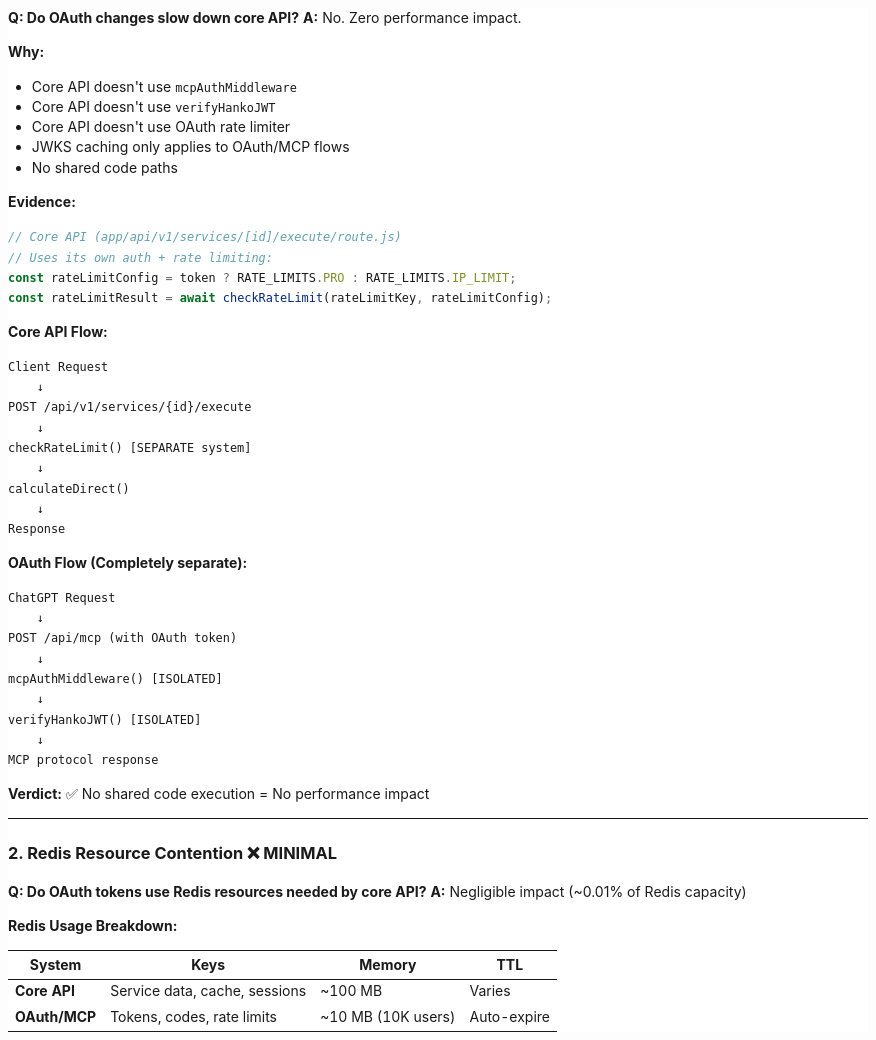 **Q: Do OAuth changes slow down core API?**
**A:** No. Zero performance impact.

**Why:**
- Core API doesn't use `mcpAuthMiddleware`
- Core API doesn't use `verifyHankoJWT`
- Core API doesn't use OAuth rate limiter
- JWKS caching only applies to OAuth/MCP flows
- No shared code paths

**Evidence:**
```javascript
// Core API (app/api/v1/services/[id]/execute/route.js)
// Uses its own auth + rate limiting:
const rateLimitConfig = token ? RATE_LIMITS.PRO : RATE_LIMITS.IP_LIMIT;
const rateLimitResult = await checkRateLimit(rateLimitKey, rateLimitConfig);
```

**Core API Flow:**
```
Client Request
    ↓
POST /api/v1/services/{id}/execute
    ↓
checkRateLimit() [SEPARATE system]
    ↓
calculateDirect()
    ↓
Response
```

**OAuth Flow (Completely separate):**
```
ChatGPT Request
    ↓
POST /api/mcp (with OAuth token)
    ↓
mcpAuthMiddleware() [ISOLATED]
    ↓
verifyHankoJWT() [ISOLATED]
    ↓
MCP protocol response
```

**Verdict:** ✅ No shared code execution = No performance impact

---

### 2. Redis Resource Contention ❌ MINIMAL

**Q: Do OAuth tokens use Redis resources needed by core API?**
**A:** Negligible impact (~0.01% of Redis capacity)

**Redis Usage Breakdown:**

| System | Keys | Memory | TTL |
|--------|------|--------|-----|
| **Core API** | Service data, cache, sessions | ~100 MB | Varies |
| **OAuth/MCP** | Tokens, codes, rate limits | ~10 MB (10K users) | Auto-expire |
